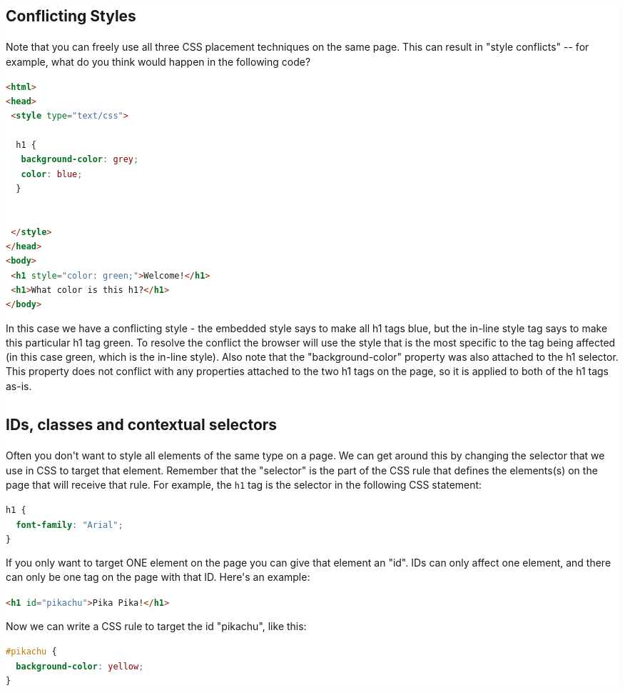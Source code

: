 ## Conflicting Styles

Note that you can freely use all three CSS placement techniques on the same page. This can result in "style conflicts" -- for example, what do you think would happen in the following code?

```html
<html>
<head>
 <style type="text/css">

  h1 {
   background-color: grey;
   color: blue;
  }
 
 
 </style>
</head>
<body>
 <h1 style="color: green;">Welcome!</h1>
 <h1>What color is this h1?</h1>
</body>
```

In this case we have a conflicting style - the embedded style says to make all h1 tags blue, but the in-line style tag says to make this particular h1 tag green. To resolve the conflict the browser will use the style that is the most specific to the tag being affected (in this case green, which is the in-line style). Also note that the "background-color" property was also attached to the h1 selector. This property does not conflict with any properties attached to the two h1 tags on the page, so it is applied to both of the h1 tags as-is.

## IDs, classes and contextual selectors

Often you don't want to style all elements of the same type on a page. We can get around this by changing the selector that we use in CSS to target that element. Remember that the "selector" is the part of the CSS rule that defines the elements(s) on the page that will receive that rule. For example, the `h1` tag is the selector in the following CSS statement:

```css
h1 { 
  font-family: "Arial"; 
}
```

If you only want to target ONE element on the page you can give that element an "id". IDs can only affect one element, and there can only be one tag on the page with that ID. Here's an example:

```html
<h1 id="pikachu">Pika Pika!</h1>
```

Now we can write a CSS rule to target the id "pikachu", like this:

```css
#pikachu { 
  background-color: yellow; 
}
```
